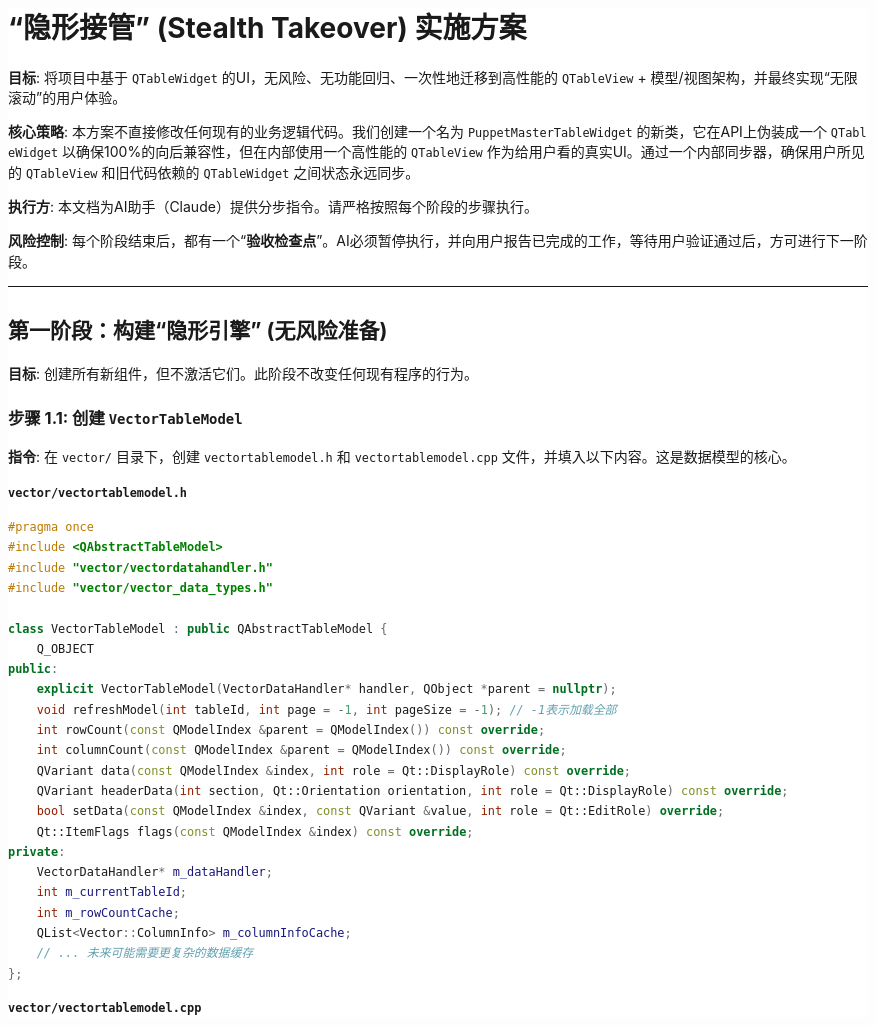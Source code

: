 # “隐形接管” (Stealth Takeover) 实施方案

**目标**: 将项目中基于 `QTableWidget` 的UI，无风险、无功能回归、一次性地迁移到高性能的 `QTableView` + 模型/视图架构，并最终实现“无限滚动”的用户体验。

**核心策略**: 本方案不直接修改任何现有的业务逻辑代码。我们创建一个名为 `PuppetMasterTableWidget` 的新类，它在API上伪装成一个 `QTableWidget` 以确保100%的向后兼容性，但在内部使用一个高性能的 `QTableView` 作为给用户看的真实UI。通过一个内部同步器，确保用户所见的 `QTableView` 和旧代码依赖的 `QTableWidget` 之间状态永远同步。

**执行方**: 本文档为AI助手（Claude）提供分步指令。请严格按照每个阶段的步骤执行。

**风险控制**: 每个阶段结束后，都有一个“**验收检查点**”。AI必须暂停执行，并向用户报告已完成的工作，等待用户验证通过后，方可进行下一阶段。

---

## 第一阶段：构建“隐形引擎” (无风险准备)

**目标**: 创建所有新组件，但不激活它们。此阶段不改变任何现有程序的行为。

### **步骤 1.1: 创建 `VectorTableModel`**

**指令**: 在 `vector/` 目录下，创建 `vectortablemodel.h` 和 `vectortablemodel.cpp` 文件，并填入以下内容。这是数据模型的核心。

**`vector/vectortablemodel.h`**

```cpp
#pragma once
#include <QAbstractTableModel>
#include "vector/vectordatahandler.h"
#include "vector/vector_data_types.h"

class VectorTableModel : public QAbstractTableModel {
    Q_OBJECT
public:
    explicit VectorTableModel(VectorDataHandler* handler, QObject *parent = nullptr);
    void refreshModel(int tableId, int page = -1, int pageSize = -1); // -1表示加载全部
    int rowCount(const QModelIndex &parent = QModelIndex()) const override;
    int columnCount(const QModelIndex &parent = QModelIndex()) const override;
    QVariant data(const QModelIndex &index, int role = Qt::DisplayRole) const override;
    QVariant headerData(int section, Qt::Orientation orientation, int role = Qt::DisplayRole) const override;
    bool setData(const QModelIndex &index, const QVariant &value, int role = Qt::EditRole) override;
    Qt::ItemFlags flags(const QModelIndex &index) const override;
private:
    VectorDataHandler* m_dataHandler;
    int m_currentTableId;
    int m_rowCountCache;
    QList<Vector::ColumnInfo> m_columnInfoCache;
    // ... 未来可能需要更复杂的数据缓存
};
```

**`vector/vectortablemodel.cpp`**
